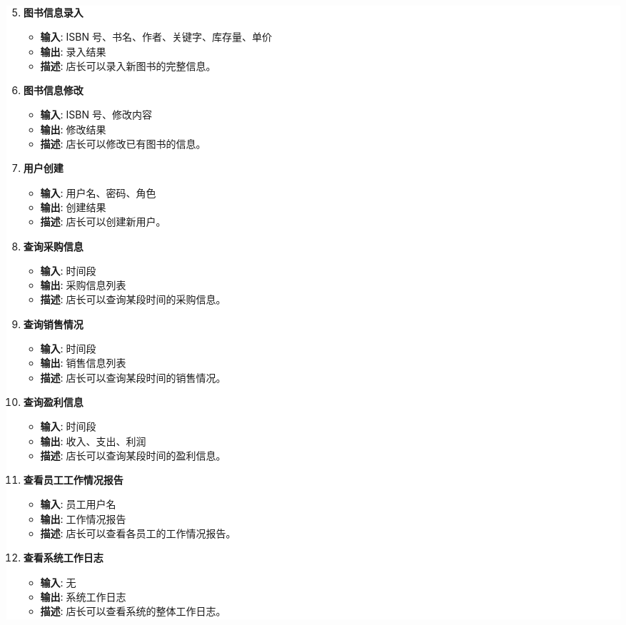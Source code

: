   5. **图书信息录入**
     - **输入**: ISBN 号、书名、作者、关键字、库存量、单价
     - **输出**: 录入结果
     - **描述**: 店长可以录入新图书的完整信息。

  6. **图书信息修改**
     - **输入**: ISBN 号、修改内容
     - **输出**: 修改结果
     - **描述**: 店长可以修改已有图书的信息。

  7. **用户创建**
     - **输入**: 用户名、密码、角色
     - **输出**: 创建结果
     - **描述**: 店长可以创建新用户。

  8. **查询采购信息**
     - **输入**: 时间段
     - **输出**: 采购信息列表
     - **描述**: 店长可以查询某段时间的采购信息。

  9. **查询销售情况**
     - **输入**: 时间段
     - **输出**: 销售信息列表
     - **描述**: 店长可以查询某段时间的销售情况。

  10. **查询盈利信息**
      - **输入**: 时间段
      - **输出**: 收入、支出、利润
      - **描述**: 店长可以查询某段时间的盈利信息。

  11. **查看员工工作情况报告**
      - **输入**: 员工用户名
      - **输出**: 工作情况报告
      - **描述**: 店长可以查看各员工的工作情况报告。

  12. **查看系统工作日志**
      - **输入**: 无
      - **输出**: 系统工作日志
      - **描述**: 店长可以查看系统的整体工作日志。